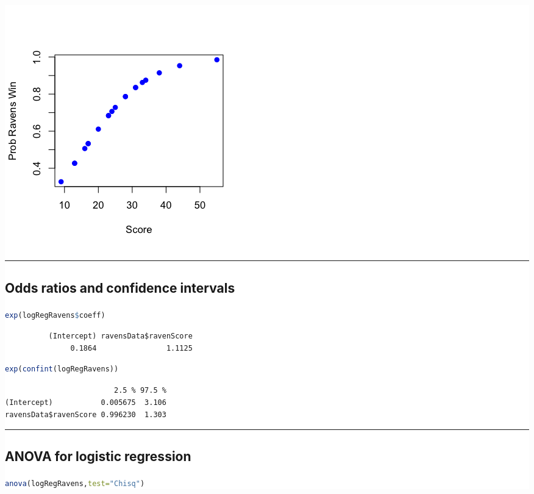 <div class="rimage center"><img src="fig/unnamed-chunk-1.png" title="plot of chunk unnamed-chunk-1" alt="plot of chunk unnamed-chunk-1" class="plot" /></div>



---

## Odds ratios and confidence intervals


```r
exp(logRegRavens$coeff)
```

```
          (Intercept) ravensData$ravenScore 
               0.1864                1.1125 
```

```r
exp(confint(logRegRavens))
```

```
                         2.5 % 97.5 %
(Intercept)           0.005675  3.106
ravensData$ravenScore 0.996230  1.303
```



---

## ANOVA for logistic regression


```r
anova(logRegRavens,test="Chisq")
```
